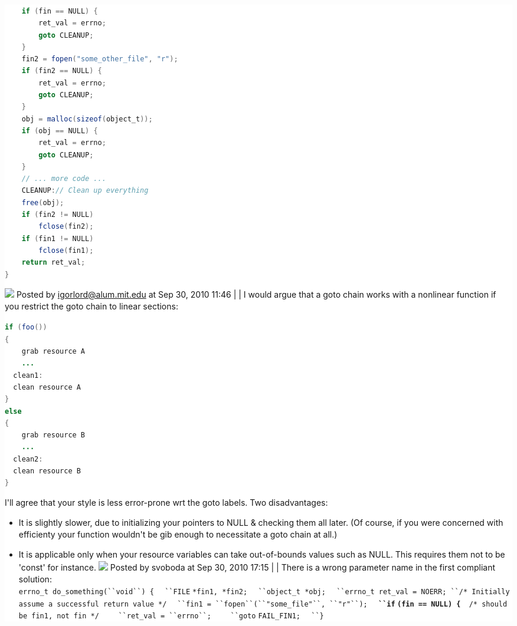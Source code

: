 ``` java
    if (fin == NULL) {
        ret_val = errno;
        goto CLEANUP;
    }
    fin2 = fopen("some_other_file", "r");
    if (fin2 == NULL) {
        ret_val = errno;
        goto CLEANUP;
    }
    obj = malloc(sizeof(object_t));
    if (obj == NULL) {
        ret_val = errno;
        goto CLEANUP;
    }
    // ... more code ...
    CLEANUP:// Clean up everything
    free(obj);
    if (fin2 != NULL)
        fclose(fin2);
    if (fin1 != NULL)
        fclose(fin1);
    return ret_val;
}
```
![](images/icons/contenttypes/comment_16.png) Posted by igorlord@alum.mit.edu at Sep 30, 2010 11:46
\| \|
I would argue that a goto chain works with a nonlinear function if you restrict the goto chain to linear sections:
``` java
if (foo())
{
    grab resource A
    ...
  clean1:
  clean resource A
}
else
{
    grab resource B
    ...
  clean2:
  clean resource B
}
```
I'll agree that your style is less error-prone wrt the goto labels. Two disadvantages:
-   It is slightly slower, due to initializing your pointers to NULL & checking them all later. (Of course, if you were concerned with efficienty your function wouldn't be gib enough to necessitate a goto chain at all.)

-   It is applicable only when your resource variables can take out-of-bounds values such as NULL. This requires them not to be 'const' for instance.
![](images/icons/contenttypes/comment_16.png) Posted by svoboda at Sep 30, 2010 17:15
\| \|
There is a wrong parameter name in the first compliant solution:  
`errno_t do_something(``void``) {`
`  ``FILE` `*fin1, *fin2;`
`  ``object_t *obj;`
`  ``errno_t ret_val = NOERR; ``/* Initially assume a successful return value */`
`  ``fin1 = ``fopen``(``"some_file"``, ``"r"``);`
**`  ``if` `(fin == NULL) {`**`  /* should be fin1, not fin */`
`    ``ret_val = ``errno``;`
`    ``goto` `FAIL_FIN1;`
`  ``}`  